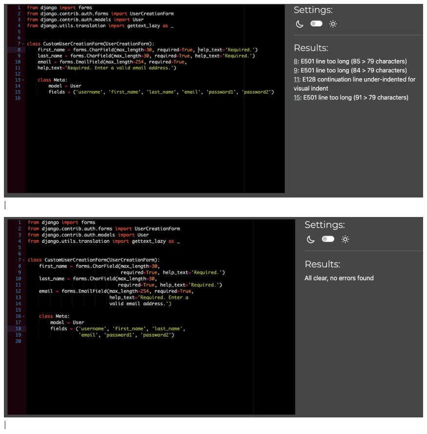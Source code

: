 ![PYTHON Errors images ](static/img/py-test-c.png) |

![PYTHON Fixed Errors images ](static/img/py-test-d.png) |
